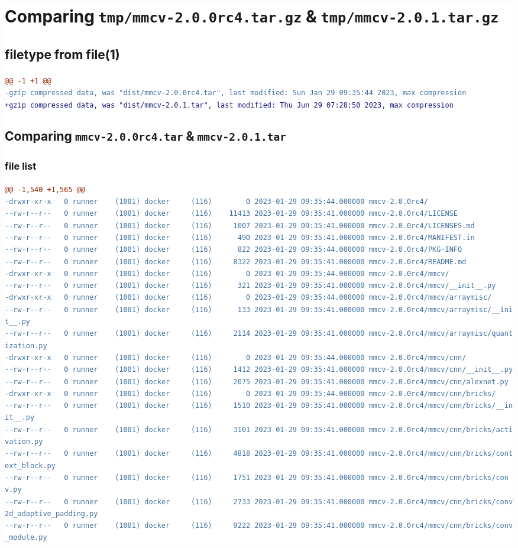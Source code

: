 # Comparing `tmp/mmcv-2.0.0rc4.tar.gz` & `tmp/mmcv-2.0.1.tar.gz`

## filetype from file(1)

```diff
@@ -1 +1 @@
-gzip compressed data, was "dist/mmcv-2.0.0rc4.tar", last modified: Sun Jan 29 09:35:44 2023, max compression
+gzip compressed data, was "dist/mmcv-2.0.1.tar", last modified: Thu Jun 29 07:28:50 2023, max compression
```

## Comparing `mmcv-2.0.0rc4.tar` & `mmcv-2.0.1.tar`

### file list

```diff
@@ -1,540 +1,565 @@
-drwxr-xr-x   0 runner    (1001) docker     (116)        0 2023-01-29 09:35:44.000000 mmcv-2.0.0rc4/
--rw-r--r--   0 runner    (1001) docker     (116)    11413 2023-01-29 09:35:41.000000 mmcv-2.0.0rc4/LICENSE
--rw-r--r--   0 runner    (1001) docker     (116)     1007 2023-01-29 09:35:41.000000 mmcv-2.0.0rc4/LICENSES.md
--rw-r--r--   0 runner    (1001) docker     (116)      490 2023-01-29 09:35:41.000000 mmcv-2.0.0rc4/MANIFEST.in
--rw-r--r--   0 runner    (1001) docker     (116)      822 2023-01-29 09:35:44.000000 mmcv-2.0.0rc4/PKG-INFO
--rw-r--r--   0 runner    (1001) docker     (116)     8322 2023-01-29 09:35:41.000000 mmcv-2.0.0rc4/README.md
-drwxr-xr-x   0 runner    (1001) docker     (116)        0 2023-01-29 09:35:44.000000 mmcv-2.0.0rc4/mmcv/
--rw-r--r--   0 runner    (1001) docker     (116)      321 2023-01-29 09:35:41.000000 mmcv-2.0.0rc4/mmcv/__init__.py
-drwxr-xr-x   0 runner    (1001) docker     (116)        0 2023-01-29 09:35:44.000000 mmcv-2.0.0rc4/mmcv/arraymisc/
--rw-r--r--   0 runner    (1001) docker     (116)      133 2023-01-29 09:35:41.000000 mmcv-2.0.0rc4/mmcv/arraymisc/__init__.py
--rw-r--r--   0 runner    (1001) docker     (116)     2114 2023-01-29 09:35:41.000000 mmcv-2.0.0rc4/mmcv/arraymisc/quantization.py
-drwxr-xr-x   0 runner    (1001) docker     (116)        0 2023-01-29 09:35:44.000000 mmcv-2.0.0rc4/mmcv/cnn/
--rw-r--r--   0 runner    (1001) docker     (116)     1412 2023-01-29 09:35:41.000000 mmcv-2.0.0rc4/mmcv/cnn/__init__.py
--rw-r--r--   0 runner    (1001) docker     (116)     2075 2023-01-29 09:35:41.000000 mmcv-2.0.0rc4/mmcv/cnn/alexnet.py
-drwxr-xr-x   0 runner    (1001) docker     (116)        0 2023-01-29 09:35:44.000000 mmcv-2.0.0rc4/mmcv/cnn/bricks/
--rw-r--r--   0 runner    (1001) docker     (116)     1510 2023-01-29 09:35:41.000000 mmcv-2.0.0rc4/mmcv/cnn/bricks/__init__.py
--rw-r--r--   0 runner    (1001) docker     (116)     3101 2023-01-29 09:35:41.000000 mmcv-2.0.0rc4/mmcv/cnn/bricks/activation.py
--rw-r--r--   0 runner    (1001) docker     (116)     4818 2023-01-29 09:35:41.000000 mmcv-2.0.0rc4/mmcv/cnn/bricks/context_block.py
--rw-r--r--   0 runner    (1001) docker     (116)     1751 2023-01-29 09:35:41.000000 mmcv-2.0.0rc4/mmcv/cnn/bricks/conv.py
--rw-r--r--   0 runner    (1001) docker     (116)     2733 2023-01-29 09:35:41.000000 mmcv-2.0.0rc4/mmcv/cnn/bricks/conv2d_adaptive_padding.py
--rw-r--r--   0 runner    (1001) docker     (116)     9222 2023-01-29 09:35:41.000000 mmcv-2.0.0rc4/mmcv/cnn/bricks/conv_module.py
```